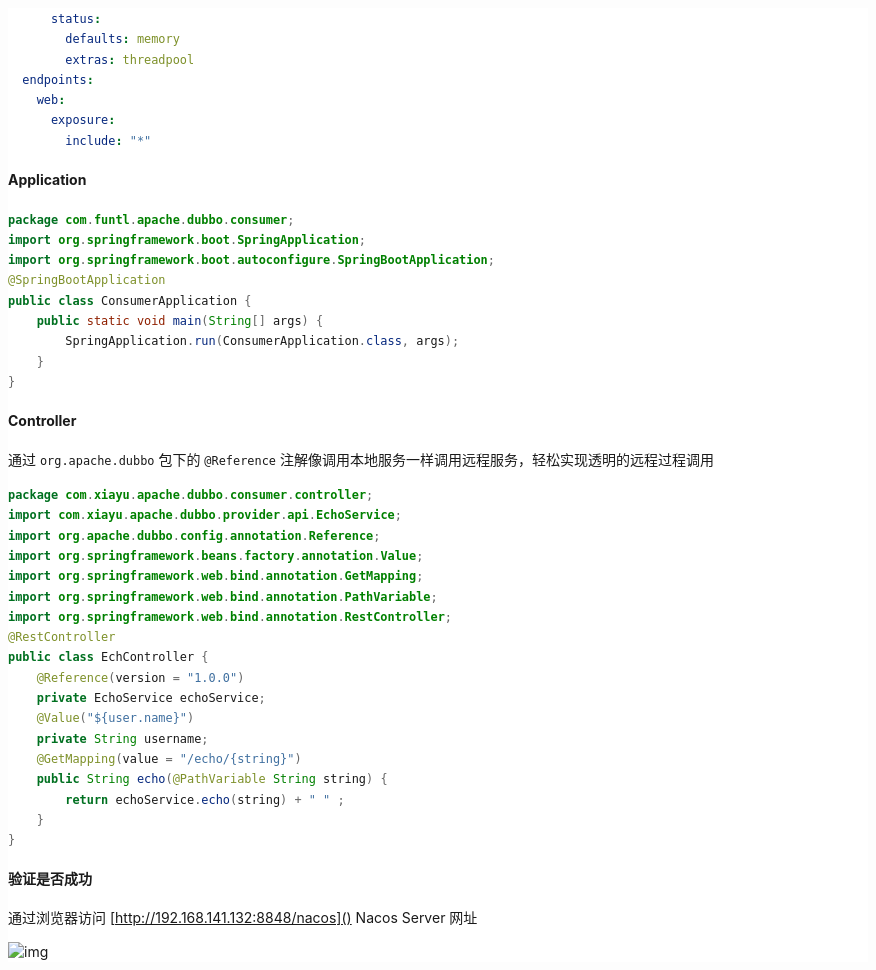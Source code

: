 ```yml
      status:
        defaults: memory
        extras: threadpool
  endpoints:
    web:
      exposure:
        include: "*"
```

#### Application

```java
package com.funtl.apache.dubbo.consumer;
import org.springframework.boot.SpringApplication;
import org.springframework.boot.autoconfigure.SpringBootApplication;
@SpringBootApplication
public class ConsumerApplication {
    public static void main(String[] args) {
        SpringApplication.run(ConsumerApplication.class, args);
    }
}
```

#### Controller

通过 `org.apache.dubbo` 包下的 `@Reference` 注解像调用本地服务一样调用远程服务，轻松实现透明的远程过程调用

```java
package com.xiayu.apache.dubbo.consumer.controller;
import com.xiayu.apache.dubbo.provider.api.EchoService;
import org.apache.dubbo.config.annotation.Reference;
import org.springframework.beans.factory.annotation.Value;
import org.springframework.web.bind.annotation.GetMapping;
import org.springframework.web.bind.annotation.PathVariable;
import org.springframework.web.bind.annotation.RestController;
@RestController
public class EchController {
    @Reference(version = "1.0.0")
    private EchoService echoService;
    @Value("${user.name}")
    private String username;
    @GetMapping(value = "/echo/{string}")
    public String echo(@PathVariable String string) {
        return echoService.echo(string) + " " ;
    }
}
```

#### 验证是否成功

通过浏览器访问 [http://192.168.141.132:8848/nacos]() Nacos Server 网址

![img](http://www.qfdmy.com/wp-content/uploads/2019/08/c6375bd2296fd84.png)

